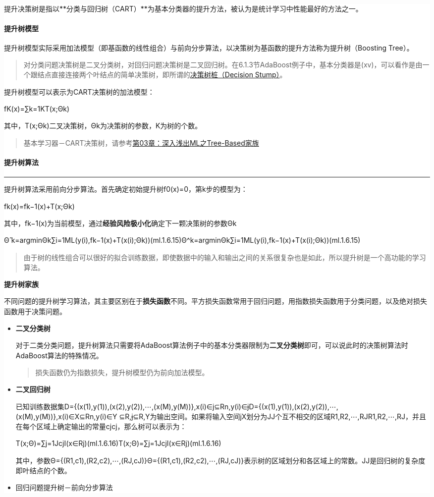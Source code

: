 提升决策树是指以**分类与回归树（CART）**为基本分类器的提升方法，被认为是统计学习中性能最好的方法之一。

#### **提升树模型**

提升树模型实际采用加法模型（即基函数的线性组合）与前向分步算法，以决策树为基函数的提升方法称为提升树（Boosting Tree）。

> 对分类问题决策树是二叉分类树，对回归问题决策树是二叉回归树。在6.1.3节AdaBoost例子中，基本分类器是\(xv\)，可以看作是由一个跟结点直接连接两个叶结点的简单决策树，即所谓的[决策树桩（Decision Stump）](http://www.52caml.com/head_first_ml/ml-chapter3-tree-based-family/#写在前面)。

提升树模型可以表示为CART决策树的加法模型：

fK(x)=∑k=1KT(x;Θk)



其中，T(x;Θk)二叉决策树，Θk为决策树的参数，K为树的个数。

> 基本学习器－CART决策树，请参考[第03章：深入浅出ML之Tree-Based家族](http://www.52caml.com/head_first_ml/ml-chapter3-tree-based-family/)



#### **提升树算法**

------

提升树算法采用前向分步算法。首先确定初始提升树f0(x)=0，第k步的模型为：

fk(x)=fk−1(x)+T(x;Θk)

其中，fk−1(x)为当前模型，通过**经验风险极小化**确定下一颗决策树的参数Θk



Θ̂ k=argminΘk∑i=1ML(y(i),fk−1(x)+T(x(i);Θk))(ml.1.6.15)Θ^k=arg⁡minΘk∑i=1ML(y(i),fk−1(x)+T(x(i);Θk))(ml.1.6.15)



> 由于树的线性组合可以很好的拟合训练数据，即使数据中的输入和输出之间的关系很复杂也是如此，所以提升树是一个高功能的学习算法。

**提升树家族**

不同问题的提升树学习算法，其主要区别在于**损失函数**不同。平方损失函数常用于回归问题，用指数损失函数用于分类问题，以及绝对损失函数用于决策问题。

- **二叉分类树**

  对于二类分类问题，提升树算法只需要将AdaBoost算法例子中的基本分类器限制为**二叉分类树**即可，可以说此时的决策树算法时AdaBoost算法的特殊情况。

  > 损失函数仍为指数损失，提升树模型仍为前向加法模型。

- **二叉回归树**

  已知训练数据集D={(x(1),y(1)),(x(2),y(2)),⋯,(x(M),y(M))},x(i)∈⊆Rn,y(i)∈D={(x(1),y(1)),(x(2),y(2)),⋯,(x(M),y(M))},x(i)∈X⊆Rn,y(i)∈Y ⊆R,⊆R,Y为输出空间。如果将输入空间X划分为JJ个互不相交的区域R1,R2,⋯,RJR1,R2,⋯,RJ，并且在每个区域上确定输出的常量cjcj，那么树可以表示为：

  

  T(x;Θ)=∑j=1JcjI(x∈Rj)(ml.1.6.16)T(x;Θ)=∑j=1JcjI(x∈Rj)(ml.1.6.16)

  

  其中，参数Θ={(R1,c1),(R2,c2),⋯,(RJ,cJ)}Θ={(R1,c1),(R2,c2),⋯,(RJ,cJ)}表示树的区域划分和各区域上的常数。JJ是回归树的复杂度即叶结点的个数。

- 回归问题提升树－前向分步算法
